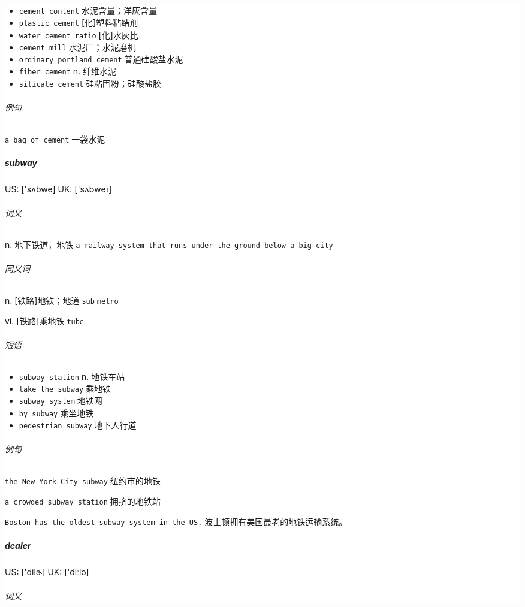 - `cement content` 水泥含量；洋灰含量
- `plastic cement` [化]塑料粘结剂
- `water cement ratio` [化]水灰比
- `cement mill` 水泥厂；水泥磨机
- `ordinary portland cement` 普通硅酸盐水泥
- `fiber cement` n. 纤维水泥
- `silicate cement` 硅粘固粉；硅酸盐胶

###### 例句

`a bag of cement`
一袋水泥


##### subway

US: ['sʌbwe]
UK: ['sʌbweɪ]

###### 词义

n. 地下铁道，地铁
`a railway system that runs under the ground below a big city`

###### 同义词

n. [铁路]地铁；地道
`sub` `metro`

vi. [铁路]乘地铁
`tube`


###### 短语

- `subway station` n. 地铁车站
- `take the subway` 乘地铁
- `subway system` 地铁网
- `by subway` 乘坐地铁
- `pedestrian subway` 地下人行道

###### 例句

`the New York City subway`
纽约市的地铁

`a crowded subway station`
拥挤的地铁站

`Boston has the oldest subway system in the US.`
波士顿拥有美国最老的地铁运输系统。


##### dealer

US: ['dilɚ]
UK: ['diːlə]

###### 词义
